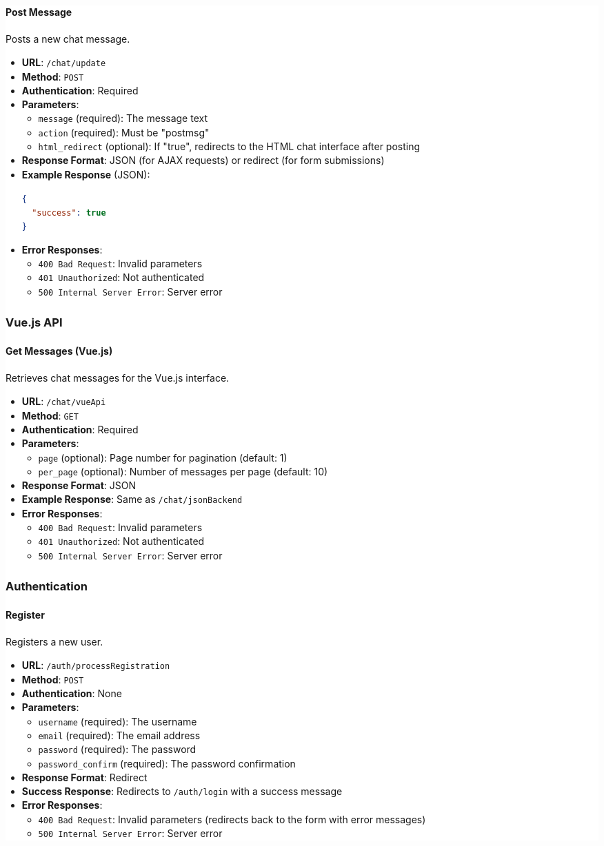 #### Post Message

Posts a new chat message.

- **URL**: `/chat/update`
- **Method**: `POST`
- **Authentication**: Required
- **Parameters**:
  - `message` (required): The message text
  - `action` (required): Must be "postmsg"
  - `html_redirect` (optional): If "true", redirects to the HTML chat interface after posting
- **Response Format**: JSON (for AJAX requests) or redirect (for form submissions)
- **Example Response** (JSON):
  ```json
  {
    "success": true
  }
  ```
- **Error Responses**:
  - `400 Bad Request`: Invalid parameters
  - `401 Unauthorized`: Not authenticated
  - `500 Internal Server Error`: Server error

### Vue.js API

#### Get Messages (Vue.js)

Retrieves chat messages for the Vue.js interface.

- **URL**: `/chat/vueApi`
- **Method**: `GET`
- **Authentication**: Required
- **Parameters**:
  - `page` (optional): Page number for pagination (default: 1)
  - `per_page` (optional): Number of messages per page (default: 10)
- **Response Format**: JSON
- **Example Response**: Same as `/chat/jsonBackend`
- **Error Responses**:
  - `400 Bad Request`: Invalid parameters
  - `401 Unauthorized`: Not authenticated
  - `500 Internal Server Error`: Server error

### Authentication

#### Register

Registers a new user.

- **URL**: `/auth/processRegistration`
- **Method**: `POST`
- **Authentication**: None
- **Parameters**:
  - `username` (required): The username
  - `email` (required): The email address
  - `password` (required): The password
  - `password_confirm` (required): The password confirmation
- **Response Format**: Redirect
- **Success Response**: Redirects to `/auth/login` with a success message
- **Error Responses**:
  - `400 Bad Request`: Invalid parameters (redirects back to the form with error messages)
  - `500 Internal Server Error`: Server error

